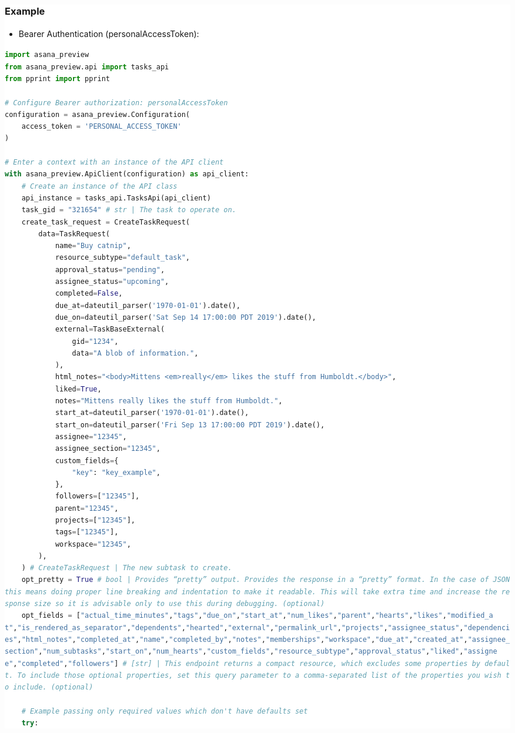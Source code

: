 ### Example

* Bearer Authentication (personalAccessToken):

```python
import asana_preview
from asana_preview.api import tasks_api
from pprint import pprint

# Configure Bearer authorization: personalAccessToken
configuration = asana_preview.Configuration(
    access_token = 'PERSONAL_ACCESS_TOKEN'
)

# Enter a context with an instance of the API client
with asana_preview.ApiClient(configuration) as api_client:
    # Create an instance of the API class
    api_instance = tasks_api.TasksApi(api_client)
    task_gid = "321654" # str | The task to operate on.
    create_task_request = CreateTaskRequest(
        data=TaskRequest(
            name="Buy catnip",
            resource_subtype="default_task",
            approval_status="pending",
            assignee_status="upcoming",
            completed=False,
            due_at=dateutil_parser('1970-01-01').date(),
            due_on=dateutil_parser('Sat Sep 14 17:00:00 PDT 2019').date(),
            external=TaskBaseExternal(
                gid="1234",
                data="A blob of information.",
            ),
            html_notes="<body>Mittens <em>really</em> likes the stuff from Humboldt.</body>",
            liked=True,
            notes="Mittens really likes the stuff from Humboldt.",
            start_at=dateutil_parser('1970-01-01').date(),
            start_on=dateutil_parser('Fri Sep 13 17:00:00 PDT 2019').date(),
            assignee="12345",
            assignee_section="12345",
            custom_fields={
                "key": "key_example",
            },
            followers=["12345"],
            parent="12345",
            projects=["12345"],
            tags=["12345"],
            workspace="12345",
        ),
    ) # CreateTaskRequest | The new subtask to create.
    opt_pretty = True # bool | Provides “pretty” output. Provides the response in a “pretty” format. In the case of JSON this means doing proper line breaking and indentation to make it readable. This will take extra time and increase the response size so it is advisable only to use this during debugging. (optional)
    opt_fields = ["actual_time_minutes","tags","due_on","start_at","num_likes","parent","hearts","likes","modified_at","is_rendered_as_separator","dependents","hearted","external","permalink_url","projects","assignee_status","dependencies","html_notes","completed_at","name","completed_by","notes","memberships","workspace","due_at","created_at","assignee_section","num_subtasks","start_on","num_hearts","custom_fields","resource_subtype","approval_status","liked","assignee","completed","followers"] # [str] | This endpoint returns a compact resource, which excludes some properties by default. To include those optional properties, set this query parameter to a comma-separated list of the properties you wish to include. (optional)

    # Example passing only required values which don't have defaults set
    try:
```